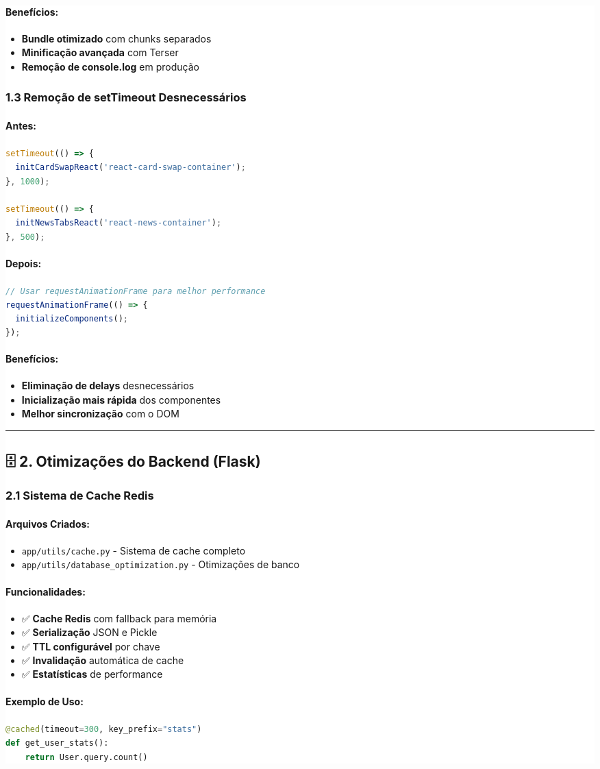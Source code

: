 #### **Benefícios:**
- **Bundle otimizado** com chunks separados
- **Minificação avançada** com Terser
- **Remoção de console.log** em produção

### **1.3 Remoção de setTimeout Desnecessários**

#### **Antes:**
```javascript
setTimeout(() => {
  initCardSwapReact('react-card-swap-container');
}, 1000);

setTimeout(() => {
  initNewsTabsReact('react-news-container');
}, 500);
```

#### **Depois:**
```javascript
// Usar requestAnimationFrame para melhor performance
requestAnimationFrame(() => {
  initializeComponents();
});
```

#### **Benefícios:**
- **Eliminação de delays** desnecessários
- **Inicialização mais rápida** dos componentes
- **Melhor sincronização** com o DOM

---

## **🗄️ 2. Otimizações do Backend (Flask)**

### **2.1 Sistema de Cache Redis**

#### **Arquivos Criados:**
- `app/utils/cache.py` - Sistema de cache completo
- `app/utils/database_optimization.py` - Otimizações de banco

#### **Funcionalidades:**
- ✅ **Cache Redis** com fallback para memória
- ✅ **Serialização** JSON e Pickle
- ✅ **TTL configurável** por chave
- ✅ **Invalidação** automática de cache
- ✅ **Estatísticas** de performance

#### **Exemplo de Uso:**
```python
@cached(timeout=300, key_prefix="stats")
def get_user_stats():
    return User.query.count()
```
